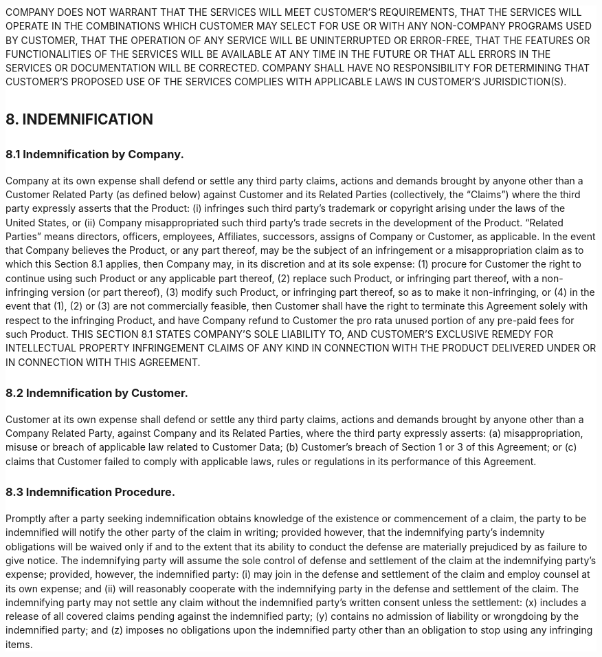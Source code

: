 COMPANY DOES NOT WARRANT THAT THE SERVICES WILL MEET CUSTOMER’S REQUIREMENTS, THAT THE SERVICES WILL OPERATE IN THE COMBINATIONS WHICH CUSTOMER MAY SELECT FOR USE OR WITH ANY NON-COMPANY PROGRAMS USED BY CUSTOMER, THAT THE OPERATION OF ANY SERVICE WILL BE UNINTERRUPTED OR ERROR-FREE, THAT THE FEATURES OR FUNCTIONALITIES OF THE SERVICES WILL BE AVAILABLE AT ANY TIME IN THE FUTURE OR THAT ALL ERRORS IN THE SERVICES OR DOCUMENTATION WILL BE CORRECTED. COMPANY SHALL HAVE NO RESPONSIBILITY FOR DETERMINING THAT CUSTOMER’S PROPOSED USE OF THE SERVICES COMPLIES WITH APPLICABLE LAWS IN CUSTOMER’S JURISDICTION(S).

## 8. INDEMNIFICATION

### 8.1 Indemnification by Company.

Company at its own expense shall defend or settle any third party claims, actions and demands brought by anyone other than a Customer Related Party (as defined below) against Customer and its Related Parties (collectively, the “Claims”) where the third party expressly asserts that the Product: (i) infringes such third party’s trademark or copyright arising under the laws of the United States, or (ii) Company misappropriated such third party’s trade secrets in the development of the Product. “Related Parties” means directors, officers, employees, Affiliates, successors, assigns of Company or Customer, as applicable. In the event that Company believes the Product, or any part thereof, may be the subject of an infringement or a misappropriation claim as to which this Section 8.1 applies, then Company may, in its discretion and at its sole expense: (1) procure for Customer the right to continue using such Product or any applicable part thereof, (2) replace such Product, or infringing part thereof, with a non-infringing version (or part thereof), (3) modify such Product, or infringing part thereof, so as to make it non-infringing, or (4) in the event that (1), (2) or (3) are not commercially feasible, then Customer shall have the right to terminate this Agreement solely with respect to the infringing Product, and have Company refund to Customer the pro rata unused portion of any pre-paid fees for such Product. THIS SECTION 8.1 STATES COMPANY’S SOLE LIABILITY TO, AND CUSTOMER’S EXCLUSIVE REMEDY FOR INTELLECTUAL PROPERTY INFRINGEMENT CLAIMS OF ANY KIND IN CONNECTION WITH THE PRODUCT DELIVERED UNDER OR IN CONNECTION WITH THIS AGREEMENT.

### 8.2 Indemnification by Customer.

Customer at its own expense shall defend or settle any third party claims, actions and demands brought by anyone other than a Company Related Party, against Company and its Related Parties, where the third party expressly asserts: (a) misappropriation, misuse or breach of applicable law related to Customer Data; (b) Customer’s breach of Section 1 or 3 of this Agreement; or (c) claims that Customer failed to comply with applicable laws, rules or regulations in its performance of this Agreement.

### 8.3 Indemnification Procedure.

Promptly after a party seeking indemnification obtains knowledge of the existence or commencement of a claim, the party to be indemnified will notify the other party of the claim in writing; provided however, that the indemnifying party’s indemnity obligations will be waived only if and to the extent that its ability to conduct the defense are materially prejudiced by as failure to give notice. The indemnifying party will assume the sole control of defense and settlement of the claim at the indemnifying party’s expense; provided, however, the indemnified party: (i) may join in the defense and settlement of the claim and employ counsel at its own expense; and (ii) will reasonably cooperate with the indemnifying party in the defense and settlement of the claim. The indemnifying party may not settle any claim without the indemnified party’s written consent unless the settlement: (x) includes a release of all covered claims pending against the indemnified party; (y) contains no admission of liability or wrongdoing by the indemnified party; and (z) imposes no obligations upon the indemnified party other than an obligation to stop using any infringing items.
